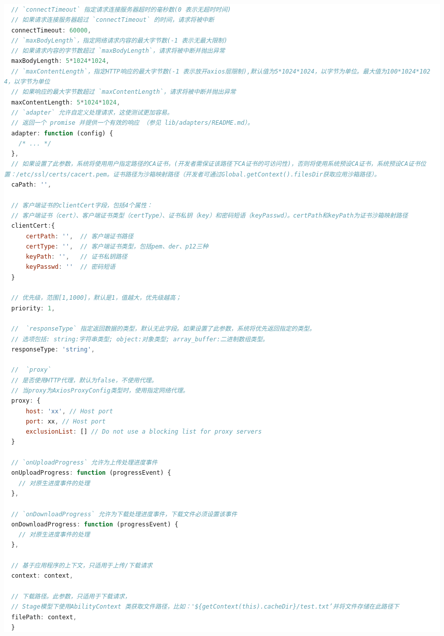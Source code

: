   ```javascript
    // `connectTimeout` 指定请求连接服务器超时的毫秒数(0 表示无超时时间)
    // 如果请求连接服务器超过 `connectTimeout` 的时间，请求将被中断
    connectTimeout: 60000,
    // `maxBodyLength`，指定网络请求内容的最大字节数(-1 表示无最大限制)
    // 如果请求内容的字节数超过 `maxBodyLength`，请求将被中断并抛出异常
    maxBodyLength: 5*1024*1024,
    // `maxContentLength`，指定HTTP响应的最大字节数(-1 表示放开axios层限制),默认值为5*1024*1024，以字节为单位。最大值为100*1024*1024，以字节为单位
    // 如果响应的最大字节数超过 `maxContentLength`，请求将被中断并抛出异常
    maxContentLength: 5*1024*1024,
    // `adapter` 允许自定义处理请求，这使测试更加容易。
    // 返回一个 promise 并提供一个有效的响应 （参见 lib/adapters/README.md）。
    adapter: function (config) {
      /* ... */
    },
    // 如果设置了此参数，系统将使用用户指定路径的CA证书，(开发者需保证该路径下CA证书的可访问性)，否则将使用系统预设CA证书，系统预设CA证书位置：/etc/ssl/certs/cacert.pem。证书路径为沙箱映射路径（开发者可通过Global.getContext().filesDir获取应用沙箱路径）。
    caPath: '',

    // 客户端证书的clientCert字段，包括4个属性：
    // 客户端证书（cert）、客户端证书类型（certType）、证书私钥（key）和密码短语（keyPasswd）。certPath和keyPath为证书沙箱映射路径
    clientCert:{
        certPath: '',  // 客户端证书路径
        certType: '',  // 客户端证书类型，包括pem、der、p12三种
        keyPath: '',   // 证书私钥路径
        keyPasswd: ''  // 密码短语
    }

    // 优先级，范围[1,1000]，默认是1，值越大，优先级越高；
    priority: 1,

    //  `responseType` 指定返回数据的类型，默认无此字段。如果设置了此参数，系统将优先返回指定的类型。
    // 选项包括: string:字符串类型; object:对象类型; array_buffer:二进制数组类型。
    responseType: 'string', 

    //  `proxy`
    // 是否使用HTTP代理，默认为false，不使用代理。
    // 当proxy为AxiosProxyConfig类型时，使用指定网络代理。
    proxy: {
        host: 'xx', // Host port
        port: xx, // Host port
        exclusionList: [] // Do not use a blocking list for proxy servers
    }
    
    // `onUploadProgress` 允许为上传处理进度事件
    onUploadProgress: function (progressEvent) {
      // 对原生进度事件的处理
    },
    
    // `onDownloadProgress` 允许为下载处理进度事件，下载文件必须设置该事件
    onDownloadProgress: function (progressEvent) {
      // 对原生进度事件的处理
    },
    
    // 基于应用程序的上下文，只适用于上传/下载请求
    context: context,
    
    // 下载路径。此参数，只适用于下载请求，
    // Stage模型下使用AbilityContext 类获取文件路径，比如：'${getContext(this).cacheDir}/test.txt’并将文件存储在此路径下
    filePath: context,
    }


  ```